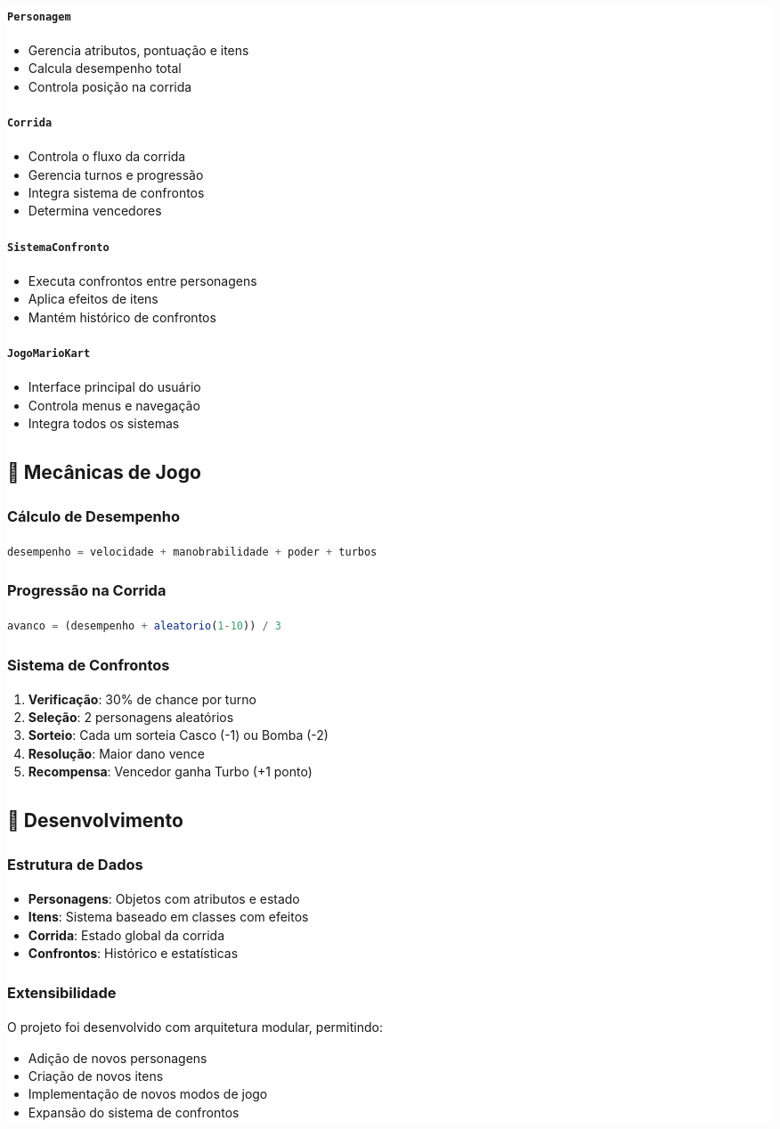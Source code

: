 #### `Personagem`
- Gerencia atributos, pontuação e itens
- Calcula desempenho total
- Controla posição na corrida

#### `Corrida`
- Controla o fluxo da corrida
- Gerencia turnos e progressão
- Integra sistema de confrontos
- Determina vencedores

#### `SistemaConfronto`
- Executa confrontos entre personagens
- Aplica efeitos de itens
- Mantém histórico de confrontos

#### `JogoMarioKart`
- Interface principal do usuário
- Controla menus e navegação
- Integra todos os sistemas

## 🎯 Mecânicas de Jogo

### Cálculo de Desempenho
```javascript
desempenho = velocidade + manobrabilidade + poder + turbos
```

### Progressão na Corrida
```javascript
avanco = (desempenho + aleatorio(1-10)) / 3
```

### Sistema de Confrontos
1. **Verificação**: 30% de chance por turno
2. **Seleção**: 2 personagens aleatórios
3. **Sorteio**: Cada um sorteia Casco (-1) ou Bomba (-2)
4. **Resolução**: Maior dano vence
5. **Recompensa**: Vencedor ganha Turbo (+1 ponto)

## 🔧 Desenvolvimento

### Estrutura de Dados
- **Personagens**: Objetos com atributos e estado
- **Itens**: Sistema baseado em classes com efeitos
- **Corrida**: Estado global da corrida
- **Confrontos**: Histórico e estatísticas

### Extensibilidade
O projeto foi desenvolvido com arquitetura modular, permitindo:
- Adição de novos personagens
- Criação de novos itens
- Implementação de novos modos de jogo
- Expansão do sistema de confrontos
